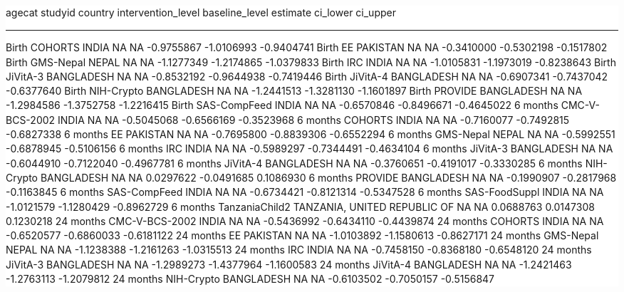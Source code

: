 
agecat      studyid          country                        intervention_level   baseline_level      estimate     ci_lower     ci_upper
----------  ---------------  -----------------------------  -------------------  ---------------  -----------  -----------  -----------
Birth       COHORTS          INDIA                          NA                   NA                -0.9755867   -1.0106993   -0.9404741
Birth       EE               PAKISTAN                       NA                   NA                -0.3410000   -0.5302198   -0.1517802
Birth       GMS-Nepal        NEPAL                          NA                   NA                -1.1277349   -1.2174865   -1.0379833
Birth       IRC              INDIA                          NA                   NA                -1.0105831   -1.1973019   -0.8238643
Birth       JiVitA-3         BANGLADESH                     NA                   NA                -0.8532192   -0.9644938   -0.7419446
Birth       JiVitA-4         BANGLADESH                     NA                   NA                -0.6907341   -0.7437042   -0.6377640
Birth       NIH-Crypto       BANGLADESH                     NA                   NA                -1.2441513   -1.3281130   -1.1601897
Birth       PROVIDE          BANGLADESH                     NA                   NA                -1.2984586   -1.3752758   -1.2216415
Birth       SAS-CompFeed     INDIA                          NA                   NA                -0.6570846   -0.8496671   -0.4645022
6 months    CMC-V-BCS-2002   INDIA                          NA                   NA                -0.5045068   -0.6566169   -0.3523968
6 months    COHORTS          INDIA                          NA                   NA                -0.7160077   -0.7492815   -0.6827338
6 months    EE               PAKISTAN                       NA                   NA                -0.7695800   -0.8839306   -0.6552294
6 months    GMS-Nepal        NEPAL                          NA                   NA                -0.5992551   -0.6878945   -0.5106156
6 months    IRC              INDIA                          NA                   NA                -0.5989297   -0.7344491   -0.4634104
6 months    JiVitA-3         BANGLADESH                     NA                   NA                -0.6044910   -0.7122040   -0.4967781
6 months    JiVitA-4         BANGLADESH                     NA                   NA                -0.3760651   -0.4191017   -0.3330285
6 months    NIH-Crypto       BANGLADESH                     NA                   NA                 0.0297622   -0.0491685    0.1086930
6 months    PROVIDE          BANGLADESH                     NA                   NA                -0.1990907   -0.2817968   -0.1163845
6 months    SAS-CompFeed     INDIA                          NA                   NA                -0.6734421   -0.8121314   -0.5347528
6 months    SAS-FoodSuppl    INDIA                          NA                   NA                -1.0121579   -1.1280429   -0.8962729
6 months    TanzaniaChild2   TANZANIA, UNITED REPUBLIC OF   NA                   NA                 0.0688763    0.0147308    0.1230218
24 months   CMC-V-BCS-2002   INDIA                          NA                   NA                -0.5436992   -0.6434110   -0.4439874
24 months   COHORTS          INDIA                          NA                   NA                -0.6520577   -0.6860033   -0.6181122
24 months   EE               PAKISTAN                       NA                   NA                -1.0103892   -1.1580613   -0.8627171
24 months   GMS-Nepal        NEPAL                          NA                   NA                -1.1238388   -1.2161263   -1.0315513
24 months   IRC              INDIA                          NA                   NA                -0.7458150   -0.8368180   -0.6548120
24 months   JiVitA-3         BANGLADESH                     NA                   NA                -1.2989273   -1.4377964   -1.1600583
24 months   JiVitA-4         BANGLADESH                     NA                   NA                -1.2421463   -1.2763113   -1.2079812
24 months   NIH-Crypto       BANGLADESH                     NA                   NA                -0.6103502   -0.7050157   -0.5156847